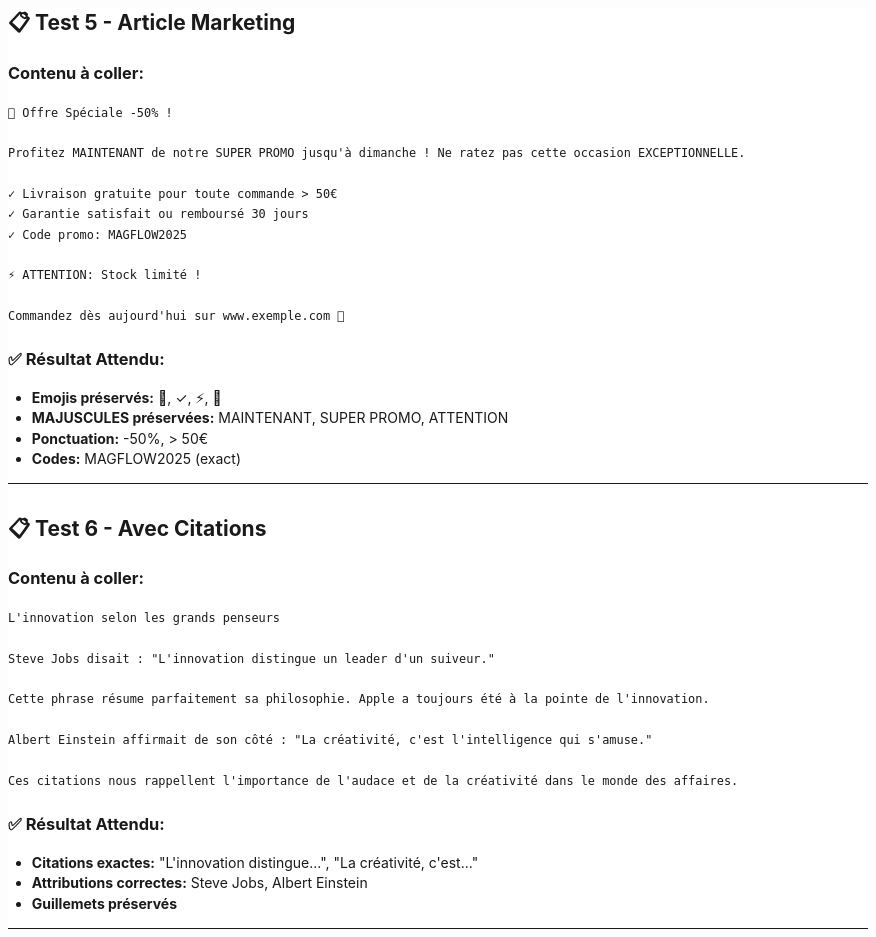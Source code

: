 
## 📋 Test 5 - Article Marketing

### Contenu à coller:
```
🎉 Offre Spéciale -50% !

Profitez MAINTENANT de notre SUPER PROMO jusqu'à dimanche ! Ne ratez pas cette occasion EXCEPTIONNELLE.

✓ Livraison gratuite pour toute commande > 50€
✓ Garantie satisfait ou remboursé 30 jours
✓ Code promo: MAGFLOW2025

⚡ ATTENTION: Stock limité !

Commandez dès aujourd'hui sur www.exemple.com 🚀
```

### ✅ Résultat Attendu:
- **Emojis préservés:** 🎉, ✓, ⚡, 🚀
- **MAJUSCULES préservées:** MAINTENANT, SUPER PROMO, ATTENTION
- **Ponctuation:** -50%, > 50€
- **Codes:** MAGFLOW2025 (exact)

---

## 📋 Test 6 - Avec Citations

### Contenu à coller:
```
L'innovation selon les grands penseurs

Steve Jobs disait : "L'innovation distingue un leader d'un suiveur."

Cette phrase résume parfaitement sa philosophie. Apple a toujours été à la pointe de l'innovation.

Albert Einstein affirmait de son côté : "La créativité, c'est l'intelligence qui s'amuse."

Ces citations nous rappellent l'importance de l'audace et de la créativité dans le monde des affaires.
```

### ✅ Résultat Attendu:
- **Citations exactes:** "L'innovation distingue...", "La créativité, c'est..."
- **Attributions correctes:** Steve Jobs, Albert Einstein
- **Guillemets préservés**

---
